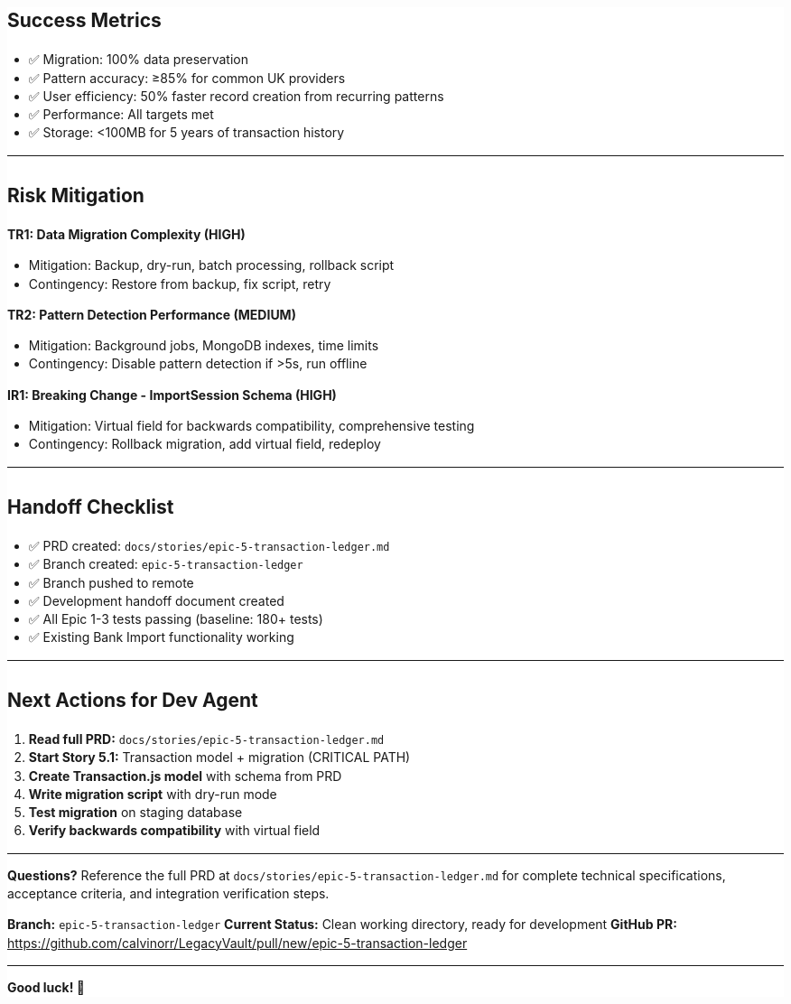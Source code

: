 
## Success Metrics

- ✅ Migration: 100% data preservation
- ✅ Pattern accuracy: ≥85% for common UK providers
- ✅ User efficiency: 50% faster record creation from recurring patterns
- ✅ Performance: All targets met
- ✅ Storage: <100MB for 5 years of transaction history

---

## Risk Mitigation

**TR1: Data Migration Complexity (HIGH)**
- Mitigation: Backup, dry-run, batch processing, rollback script
- Contingency: Restore from backup, fix script, retry

**TR2: Pattern Detection Performance (MEDIUM)**
- Mitigation: Background jobs, MongoDB indexes, time limits
- Contingency: Disable pattern detection if >5s, run offline

**IR1: Breaking Change - ImportSession Schema (HIGH)**
- Mitigation: Virtual field for backwards compatibility, comprehensive testing
- Contingency: Rollback migration, add virtual field, redeploy

---

## Handoff Checklist

- ✅ PRD created: `docs/stories/epic-5-transaction-ledger.md`
- ✅ Branch created: `epic-5-transaction-ledger`
- ✅ Branch pushed to remote
- ✅ Development handoff document created
- ✅ All Epic 1-3 tests passing (baseline: 180+ tests)
- ✅ Existing Bank Import functionality working

---

## Next Actions for Dev Agent

1. **Read full PRD:** `docs/stories/epic-5-transaction-ledger.md`
2. **Start Story 5.1:** Transaction model + migration (CRITICAL PATH)
3. **Create Transaction.js model** with schema from PRD
4. **Write migration script** with dry-run mode
5. **Test migration** on staging database
6. **Verify backwards compatibility** with virtual field

---

**Questions?** Reference the full PRD at `docs/stories/epic-5-transaction-ledger.md` for complete technical specifications, acceptance criteria, and integration verification steps.

**Branch:** `epic-5-transaction-ledger`
**Current Status:** Clean working directory, ready for development
**GitHub PR:** https://github.com/calvinorr/LegacyVault/pull/new/epic-5-transaction-ledger

---

**Good luck! 🚀**
